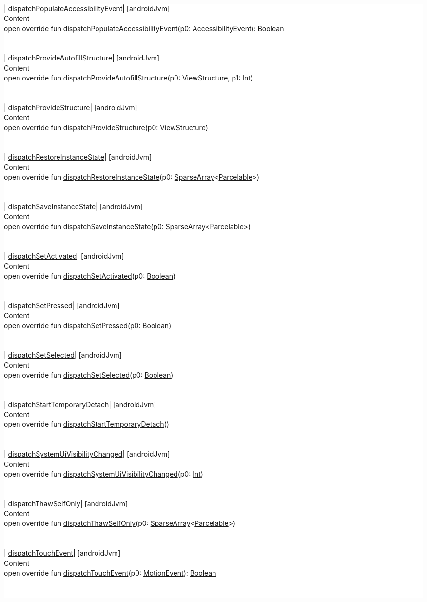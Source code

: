 | [dispatchPopulateAccessibilityEvent](https://developer.android.com/reference/android/view/View.html#dispatchPopulateAccessibilityEvent-android.view.accessibility.AccessibilityEvent-)| [androidJvm]  <br>Content  <br>open override fun [dispatchPopulateAccessibilityEvent](https://developer.android.com/reference/android/view/View.html#dispatchPopulateAccessibilityEvent-android.view.accessibility.AccessibilityEvent-)(p0: [AccessibilityEvent](https://developer.android.com/reference/android/view/accessibility/AccessibilityEvent.html)): [Boolean](https://kotlinlang.org/api/latest/jvm/stdlib/kotlin/-boolean/index.html)  <br><br><br>
| [dispatchProvideAutofillStructure](https://developer.android.com/reference/android/view/ViewGroup.html#dispatchProvideAutofillStructure-android.view.ViewStructure-kotlin.Int-)| [androidJvm]  <br>Content  <br>open override fun [dispatchProvideAutofillStructure](https://developer.android.com/reference/android/view/ViewGroup.html#dispatchProvideAutofillStructure-android.view.ViewStructure-kotlin.Int-)(p0: [ViewStructure](https://developer.android.com/reference/android/view/ViewStructure.html), p1: [Int](https://kotlinlang.org/api/latest/jvm/stdlib/kotlin/-int/index.html))  <br><br><br>
| [dispatchProvideStructure](https://developer.android.com/reference/android/view/ViewGroup.html#dispatchProvideStructure-android.view.ViewStructure-)| [androidJvm]  <br>Content  <br>open override fun [dispatchProvideStructure](https://developer.android.com/reference/android/view/ViewGroup.html#dispatchProvideStructure-android.view.ViewStructure-)(p0: [ViewStructure](https://developer.android.com/reference/android/view/ViewStructure.html))  <br><br><br>
| [dispatchRestoreInstanceState](https://developer.android.com/reference/android/view/ViewGroup.html#dispatchRestoreInstanceState-android.util.SparseArray[android.os.Parcelable]-)| [androidJvm]  <br>Content  <br>open override fun [dispatchRestoreInstanceState](https://developer.android.com/reference/android/view/ViewGroup.html#dispatchRestoreInstanceState-android.util.SparseArray[android.os.Parcelable]-)(p0: [SparseArray](https://developer.android.com/reference/android/util/SparseArray.html)<[Parcelable](https://developer.android.com/reference/android/os/Parcelable.html)>)  <br><br><br>
| [dispatchSaveInstanceState](https://developer.android.com/reference/android/view/ViewGroup.html#dispatchSaveInstanceState-android.util.SparseArray[android.os.Parcelable]-)| [androidJvm]  <br>Content  <br>open override fun [dispatchSaveInstanceState](https://developer.android.com/reference/android/view/ViewGroup.html#dispatchSaveInstanceState-android.util.SparseArray[android.os.Parcelable]-)(p0: [SparseArray](https://developer.android.com/reference/android/util/SparseArray.html)<[Parcelable](https://developer.android.com/reference/android/os/Parcelable.html)>)  <br><br><br>
| [dispatchSetActivated](https://developer.android.com/reference/android/view/ViewGroup.html#dispatchSetActivated-kotlin.Boolean-)| [androidJvm]  <br>Content  <br>open override fun [dispatchSetActivated](https://developer.android.com/reference/android/view/ViewGroup.html#dispatchSetActivated-kotlin.Boolean-)(p0: [Boolean](https://kotlinlang.org/api/latest/jvm/stdlib/kotlin/-boolean/index.html))  <br><br><br>
| [dispatchSetPressed](https://developer.android.com/reference/android/view/ViewGroup.html#dispatchSetPressed-kotlin.Boolean-)| [androidJvm]  <br>Content  <br>open override fun [dispatchSetPressed](https://developer.android.com/reference/android/view/ViewGroup.html#dispatchSetPressed-kotlin.Boolean-)(p0: [Boolean](https://kotlinlang.org/api/latest/jvm/stdlib/kotlin/-boolean/index.html))  <br><br><br>
| [dispatchSetSelected](https://developer.android.com/reference/android/view/ViewGroup.html#dispatchSetSelected-kotlin.Boolean-)| [androidJvm]  <br>Content  <br>open override fun [dispatchSetSelected](https://developer.android.com/reference/android/view/ViewGroup.html#dispatchSetSelected-kotlin.Boolean-)(p0: [Boolean](https://kotlinlang.org/api/latest/jvm/stdlib/kotlin/-boolean/index.html))  <br><br><br>
| [dispatchStartTemporaryDetach](https://developer.android.com/reference/android/view/ViewGroup.html#dispatchStartTemporaryDetach--)| [androidJvm]  <br>Content  <br>open override fun [dispatchStartTemporaryDetach](https://developer.android.com/reference/android/view/ViewGroup.html#dispatchStartTemporaryDetach--)()  <br><br><br>
| [dispatchSystemUiVisibilityChanged](https://developer.android.com/reference/android/view/ViewGroup.html#dispatchSystemUiVisibilityChanged-kotlin.Int-)| [androidJvm]  <br>Content  <br>open override fun [dispatchSystemUiVisibilityChanged](https://developer.android.com/reference/android/view/ViewGroup.html#dispatchSystemUiVisibilityChanged-kotlin.Int-)(p0: [Int](https://kotlinlang.org/api/latest/jvm/stdlib/kotlin/-int/index.html))  <br><br><br>
| [dispatchThawSelfOnly](https://developer.android.com/reference/android/view/ViewGroup.html#dispatchThawSelfOnly-android.util.SparseArray[android.os.Parcelable]-)| [androidJvm]  <br>Content  <br>open override fun [dispatchThawSelfOnly](https://developer.android.com/reference/android/view/ViewGroup.html#dispatchThawSelfOnly-android.util.SparseArray[android.os.Parcelable]-)(p0: [SparseArray](https://developer.android.com/reference/android/util/SparseArray.html)<[Parcelable](https://developer.android.com/reference/android/os/Parcelable.html)>)  <br><br><br>
| [dispatchTouchEvent](https://developer.android.com/reference/android/view/ViewGroup.html#dispatchTouchEvent-android.view.MotionEvent-)| [androidJvm]  <br>Content  <br>open override fun [dispatchTouchEvent](https://developer.android.com/reference/android/view/ViewGroup.html#dispatchTouchEvent-android.view.MotionEvent-)(p0: [MotionEvent](https://developer.android.com/reference/android/view/MotionEvent.html)): [Boolean](https://kotlinlang.org/api/latest/jvm/stdlib/kotlin/-boolean/index.html)  <br><br><br>